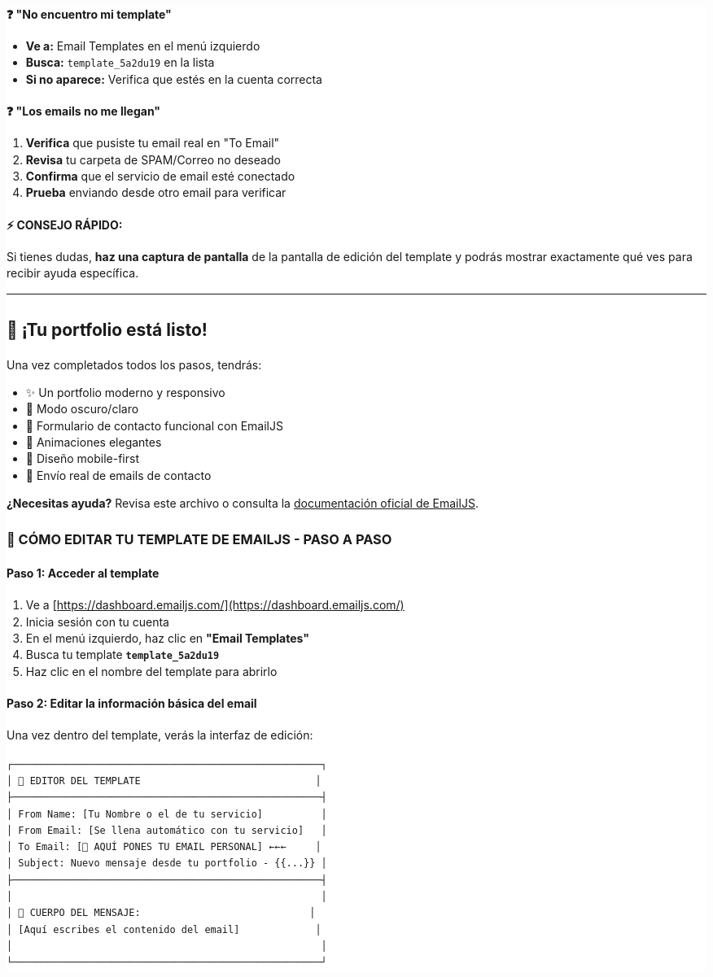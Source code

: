 #### **❓ "No encuentro mi template"**
- **Ve a:** Email Templates en el menú izquierdo
- **Busca:** `template_5a2du19` en la lista
- **Si no aparece:** Verifica que estés en la cuenta correcta

#### **❓ "Los emails no me llegan"**
1. **Verifica** que pusiste tu email real en "To Email"
2. **Revisa** tu carpeta de SPAM/Correo no deseado
3. **Confirma** que el servicio de email esté conectado
4. **Prueba** enviando desde otro email para verificar

#### **⚡ CONSEJO RÁPIDO:**
Si tienes dudas, **haz una captura de pantalla** de la pantalla de edición del template y podrás mostrar exactamente qué ves para recibir ayuda específica.

---

## 🎉 ¡Tu portfolio está listo!

Una vez completados todos los pasos, tendrás:
- ✨ Un portfolio moderno y responsivo
- 🌙 Modo oscuro/claro
- 📧 Formulario de contacto funcional con EmailJS
- 🎨 Animaciones elegantes
- 📱 Diseño mobile-first
- 💌 Envío real de emails de contacto

**¿Necesitas ayuda?** Revisa este archivo o consulta la [documentación oficial de EmailJS](https://www.emailjs.com/docs/).

### 🔧 CÓMO EDITAR TU TEMPLATE DE EMAILJS - PASO A PASO

#### **Paso 1: Acceder al template**
1. Ve a [https://dashboard.emailjs.com/](https://dashboard.emailjs.com/)
2. Inicia sesión con tu cuenta
3. En el menú izquierdo, haz clic en **"Email Templates"**
4. Busca tu template **`template_5a2du19`**
5. Haz clic en el nombre del template para abrirlo

#### **Paso 2: Editar la información básica del email**
Una vez dentro del template, verás la interfaz de edición:

```
┌─────────────────────────────────────────────────────┐
│ 📝 EDITOR DEL TEMPLATE                              │
├─────────────────────────────────────────────────────┤
│ From Name: [Tu Nombre o el de tu servicio]          │
│ From Email: [Se llena automático con tu servicio]   │
│ To Email: [🎯 AQUÍ PONES TU EMAIL PERSONAL] ←←←     │
│ Subject: Nuevo mensaje desde tu portfolio - {{...}} │
├─────────────────────────────────────────────────────┤
│                                                     │
│ 📄 CUERPO DEL MENSAJE:                             │
│ [Aquí escribes el contenido del email]             │
│                                                     │
└─────────────────────────────────────────────────────┘
```
